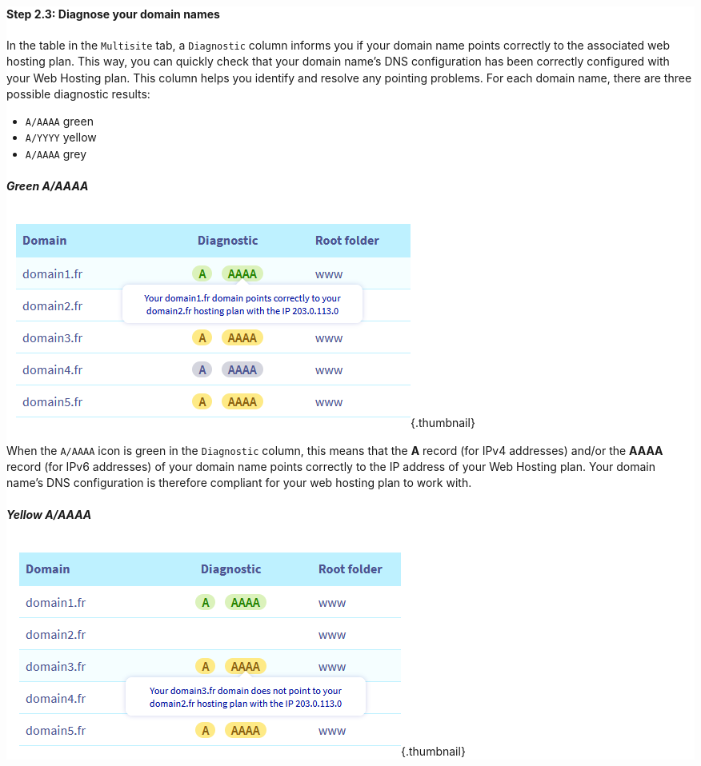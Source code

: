 #### Step 2.3: Diagnose your domain names <a name="diagnostic-domain"></a>

In the table in the `Multisite` tab, a `Diagnostic` column informs you if your domain name points correctly to the associated web hosting plan. This way, you can quickly check that your domain name’s DNS configuration has been correctly configured with your Web Hosting plan. This column helps you identify and resolve any pointing problems. For each domain name, there are three possible diagnostic results:

- `A/AAAA` green
- `A/YYYY` yellow
- `A/AAAA` grey

##### Green A/AAAA

![multisite](/pages/assets/screens/control_panel/product-selection/web-cloud/web-hosting/multisite/diagnostic-green-info.png){.thumbnail}

When the `A/AAAA` icon is green in the `Diagnostic` column, this means that the **A** record (for IPv4 addresses) and/or the **AAAA** record (for IPv6 addresses) of your domain name points correctly to the IP address of your Web Hosting plan. Your domain name’s DNS configuration is therefore compliant for your web hosting plan to work with.

##### Yellow A/AAAA

![multisite](/pages/assets/screens/control_panel/product-selection/web-cloud/web-hosting/multisite/diagnostic-yellow-info.png){.thumbnail}
